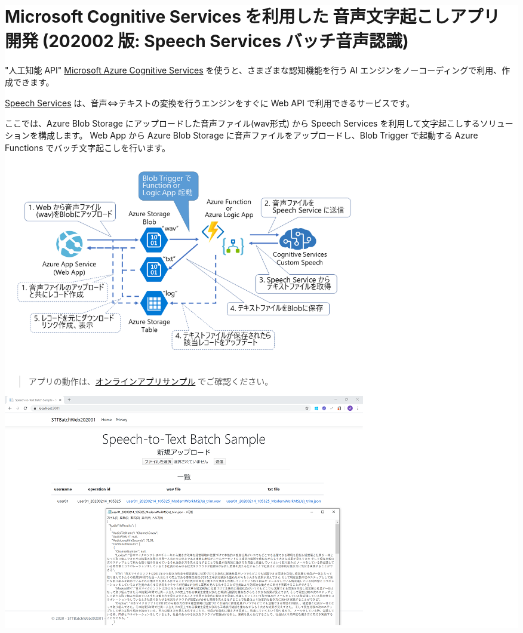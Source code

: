 # Microsoft Cognitive Services を利用した 音声文字起こしアプリ 開発 (202002 版: Speech Services バッチ音声認識)

"人工知能 API" [Microsoft Azure Cognitive Services](https://www.microsoft.com/cognitive-services/) を使うと、さまざまな認知機能を行う AI エンジンをノーコーディングで利用、作成できます。

[Speech Services](https://azure.microsoft.com/ja-jp/services/cognitive-services/speech-services/) は、音声⇔テキストの変換を行うエンジンをすぐに Web API で利用できるサービスです。

ここでは、Azure Blob Storage にアップロードした音声ファイル(wav形式) から Speech Services を利用して文字起こしするソリューションを構成します。
Web App から Azure Blob Storage に音声ファイルをアップロードし、Blob Trigger で起動する Azure Functions でバッチ文字起こしを行います。

<img src="doc_images/handson_BatchSTT_01.png" width="600">

> アプリの動作は、[オンラインアプリサンプル](https://sttbatchweb202002.azurewebsites.net/) でご確認ください。

<img src="doc_images/handson_BatchSTT_02.png" width="600">
